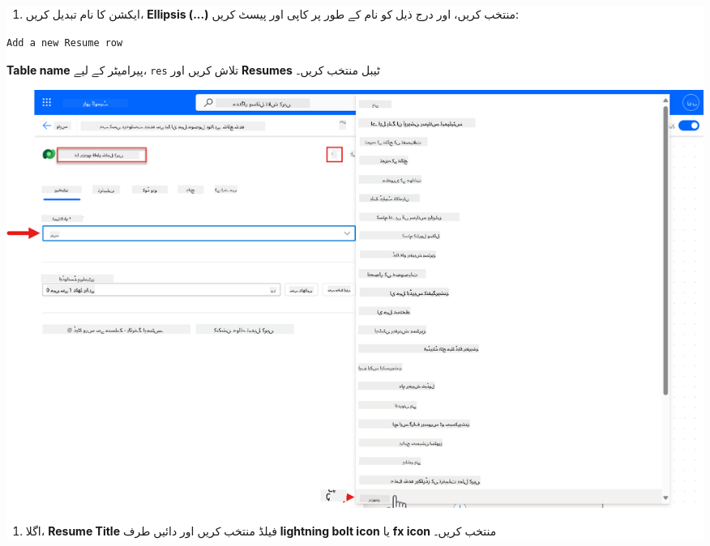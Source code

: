1. ایکشن کا نام تبدیل کریں، **Ellipsis (...)** منتخب کریں، اور درج ذیل کو نام کے طور پر کاپی اور پیسٹ کریں:

```text
Add a new Resume row
```

**Table name** پیرامیٹر کے لیے، `res` تلاش کریں اور **Resumes** ٹیبل منتخب کریں۔

![ایکشن کا نام تبدیل کریں اور Table name پیرامیٹر ترتیب دیں](../../../../../translated_images/3.1_20_RenameAndSelectResumesTable.89f8485653abb7fda1d6eb44210951f05a05ed6f7450a51895079dfd8e72c8bf.ur.png)

1. اگلا، **Resume Title** فیلڈ منتخب کریں اور دائیں طرف **lightning bolt icon** یا **fx icon** منتخب کریں۔
